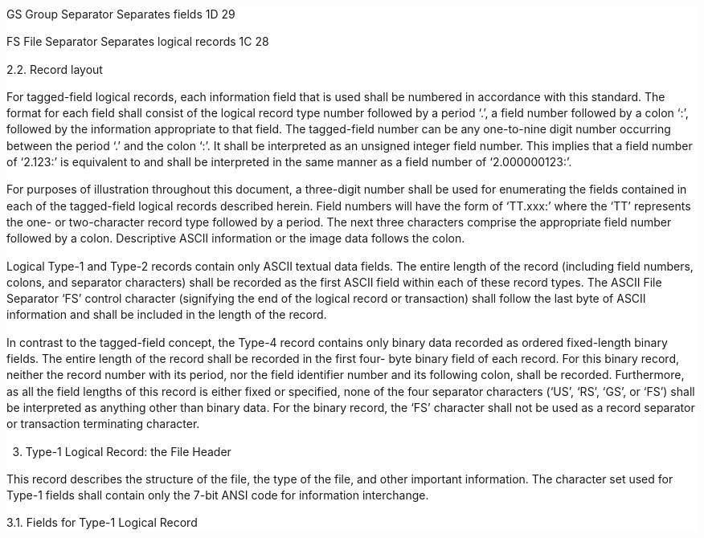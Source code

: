 GS Group Separator Separates fields 1D 29

FS File Separator Separates logical records 1C 28

2.2. Record layout

For tagged-field logical records, each information field that is used shall be numbered in accordance
with this standard. The format for each field shall consist of the logical record type number followed
by a period ‘.’, a field number followed by a colon ‘:’, followed by the information appropriate to that
field. The tagged-field number can be any one-to-nine digit number occurring between the period ‘.’
and the colon ‘:’. It shall be interpreted as an unsigned integer field number. This implies that a field
number of ‘2.123:’ is equivalent to and shall be interpreted in the same manner as a field number of
‘2.000000123:’.

For purposes of illustration throughout this document, a three-digit number shall be used for
enumerating the fields contained in each of the tagged-field logical records described herein. Field
numbers will have the form of ‘TT.xxx:’ where the ‘TT’ represents the one- or two-character record
type followed by a period. The next three characters comprise the appropriate field number
followed by a colon. Descriptive ASCII information or the image data follows the colon.

Logical Type-1 and Type-2 records contain only ASCII textual data fields. The entire length of the
record (including field numbers, colons, and separator characters) shall be recorded as the first ASCII
field within each of these record types. The ASCII File Separator ‘FS’ control character (signifying the
end of the logical record or transaction) shall follow the last byte of ASCII information and shall be
included in the length of the record.

In contrast to the tagged-field concept, the Type-4 record contains only binary data recorded as
ordered fixed-length binary fields. The entire length of the record shall be recorded in the first four-
byte binary field of each record. For this binary record, neither the record number with its period,
nor the field identifier number and its following colon, shall be recorded. Furthermore, as all the
field lengths of this record is either fixed or specified, none of the four separator characters (‘US’,
‘RS’, ‘GS’, or ‘FS’) shall be interpreted as anything other than binary data. For the binary record, the
‘FS’ character shall not be used as a record separator or transaction terminating character.

3. Type-1 Logical Record: the File Header

This record describes the structure of the file, the type of the file, and other important information.
The character set used for Type-1 fields shall contain only the 7-bit ANSI code for information
interchange.

3.1. Fields for Type-1 Logical Record
